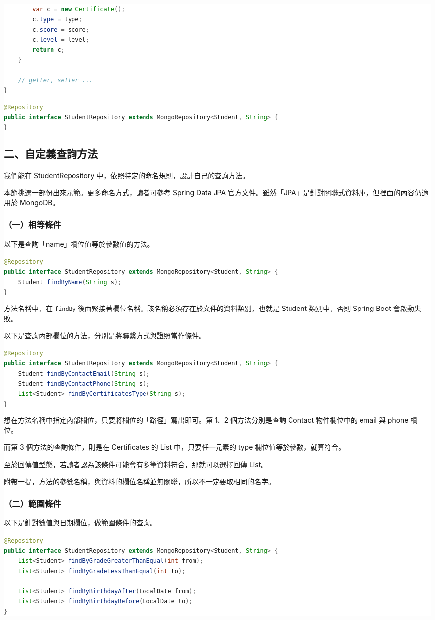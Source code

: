 ``` java
        var c = new Certificate();
        c.type = type;
        c.score = score;
        c.level = level;
        return c;
    }

    // getter, setter ...
}
```
``` java
@Repository
public interface StudentRepository extends MongoRepository<Student, String> {
}
```

## 二、自定義查詢方法
我們能在 StudentRepository 中，依照特定的命名規則，設計自己的查詢方法。

本節挑選一部份出來示範。更多命名方式，讀者可參考 [Spring Data JPA 官方文件](https://docs.spring.io/spring-data/jpa/reference/jpa/query-methods.html)。雖然「JPA」是針對關聯式資料庫，但裡面的內容仍適用於 MongoDB。

### （一）相等條件
以下是查詢「name」欄位值等於參數值的方法。
``` java
@Repository
public interface StudentRepository extends MongoRepository<Student, String> {
    Student findByName(String s);
}
```

方法名稱中，在 `findBy` 後面緊接著欄位名稱。該名稱必須存在於文件的資料類別，也就是 Student 類別中，否則 Spring Boot 會啟動失敗。

以下是查詢內部欄位的方法，分別是將聯繫方式與證照當作條件。
``` java
@Repository
public interface StudentRepository extends MongoRepository<Student, String> {
    Student findByContactEmail(String s);
    Student findByContactPhone(String s);
    List<Student> findByCertificatesType(String s);
}
```

想在方法名稱中指定內部欄位，只要將欄位的「路徑」寫出即可。第 1、2 個方法分別是查詢 Contact 物件欄位中的 email 與 phone 欄位。

而第 3 個方法的查詢條件，則是在 Certificates 的 List 中，只要任一元素的 type 欄位值等於參數，就算符合。

至於回傳值型態，若讀者認為該條件可能會有多筆資料符合，那就可以選擇回傳 List。

附帶一提，方法的參數名稱，與資料的欄位名稱並無關聯，所以不一定要取相同的名字。

### （二）範圍條件
以下是針對數值與日期欄位，做範圍條件的查詢。
``` java
@Repository
public interface StudentRepository extends MongoRepository<Student, String> {
    List<Student> findByGradeGreaterThanEqual(int from);
    List<Student> findByGradeLessThanEqual(int to);
    
    List<Student> findByBirthdayAfter(LocalDate from);
    List<Student> findByBirthdayBefore(LocalDate to);
}
```
